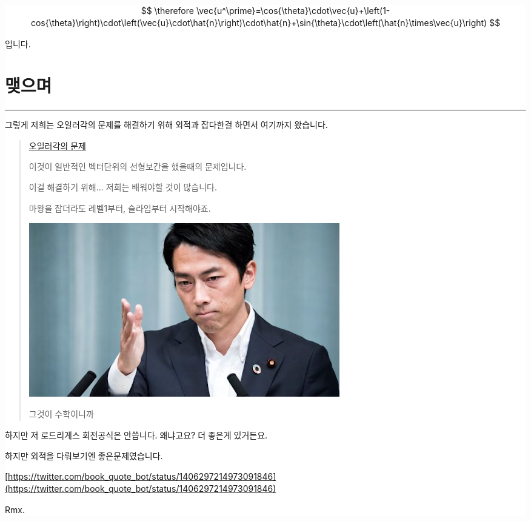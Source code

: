  $$ 
\therefore
\vec{u^\prime}=\cos{\theta}\cdot\vec{u}+\left(1-cos{\theta}\right)\cdot\left(\vec{u}\cdot\hat{n}\right)\cdot\hat{n}+\sin{\theta}\cdot\left(\hat{n}\times\vec{u}\right)
 $$ 

입니다.

# 맺으며

---

그렇게 저희는 오일러각의 문제를 해결하기 위해 외적과 잡다한걸 하면서 여기까지 왔습니다.

> [오일러각의 문제](/assets/2%20Gimbal-Lock%20&%20Cross%20Product%209b26bef15094460190a7b7a0639b3b5b.md)
> 
> 
> 이것이 일반적인 벡터단위의 선형보간을 했을때의 문제입니다.
> 
> 이걸 해결하기 위해... 저희는 배워야할 것이 많습니다.
> 
> 마왕을 잡더라도 레벨1부터, 슬라임부터 시작해야죠. 
> 
> ![그것이 수학이니까](/assets/2%20Gimbal-Lock%20&%20Cross%20Product%209b26bef15094460190a7b7a0639b3b5b/Untitled%202.png)
> 
> 그것이 수학이니까
> 

하지만 저 로드리게스 회전공식은 안씁니다. 왜냐고요? 더 좋은게 있거든요.

하지만 외적을 다뤄보기엔 좋은문제였습니다. 

[https://twitter.com/book_quote_bot/status/1406297214973091846](https://twitter.com/book_quote_bot/status/1406297214973091846)

Rmx.